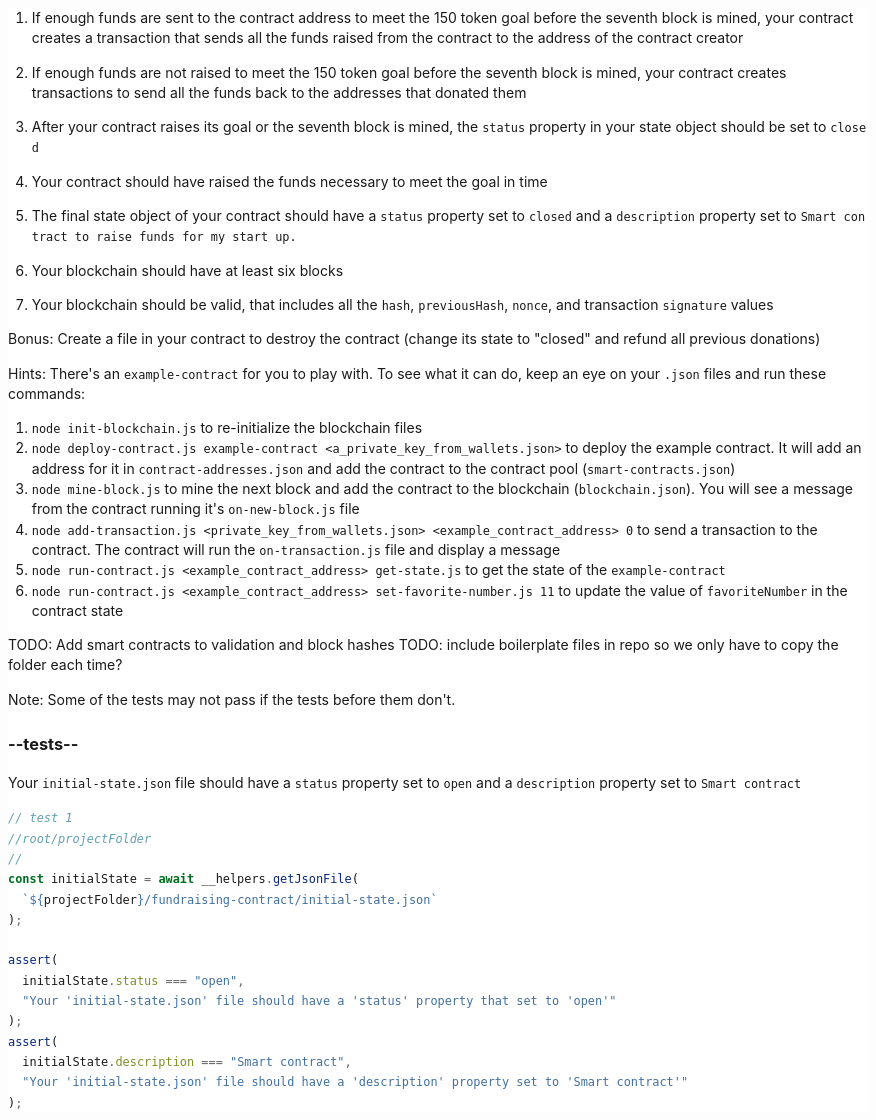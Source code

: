 1. If enough funds are sent to the contract address to meet the 150 token goal before the seventh block is mined, your contract creates a transaction that sends all the funds raised from the contract to the address of the contract creator

1. If enough funds are not raised to meet the 150 token goal before the seventh block is mined, your contract creates transactions to send all the funds back to the addresses that donated them

1. After your contract raises its goal or the seventh block is mined, the `status` property in your state object should be set to `closed`

1. Your contract should have raised the funds necessary to meet the goal in time

1. The final state object of your contract should have a `status` property set to `closed` and a `description` property set to `Smart contract to raise funds for my start up.`

1. Your blockchain should have at least six blocks

1. Your blockchain should be valid, that includes all the `hash`, `previousHash`, `nonce`, and transaction `signature` values

Bonus: Create a file in your contract to destroy the contract (change its state to "closed" and refund all previous donations)

Hints:
There's an `example-contract` for you to play with. To see what it can do, keep an eye on your `.json` files and run these commands:

1. `node init-blockchain.js` to re-initialize the blockchain files
1. `node deploy-contract.js example-contract <a_private_key_from_wallets.json>` to deploy the example contract. It will add an address for it in `contract-addresses.json` and add the contract to the contract pool (`smart-contracts.json`)
1. `node mine-block.js` to mine the next block and add the contract to the blockchain (`blockchain.json`). You will see a message from the contract running it's `on-new-block.js` file
1. `node add-transaction.js <private_key_from_wallets.json> <example_contract_address> 0` to send a transaction to the contract. The contract will run the `on-transaction.js` file and display a message
1. `node run-contract.js <example_contract_address> get-state.js` to get the state of the `example-contract`
1. `node run-contract.js <example_contract_address> set-favorite-number.js 11` to update the value of `favoriteNumber` in the contract state

TODO: Add smart contracts to validation and block hashes
TODO: include boilerplate files in repo so we only have to copy the folder each time?

Note: Some of the tests may not pass if the tests before them don't.

### --tests--

Your `initial-state.json` file should have a `status` property set to `open` and a `description` property set to `Smart contract`

```js
// test 1
//root/projectFolder
//
const initialState = await __helpers.getJsonFile(
  `${projectFolder}/fundraising-contract/initial-state.json`
);

assert(
  initialState.status === "open",
  "Your 'initial-state.json' file should have a 'status' property that set to 'open'"
);
assert(
  initialState.description === "Smart contract",
  "Your 'initial-state.json' file should have a 'description' property set to 'Smart contract'"
);
```
